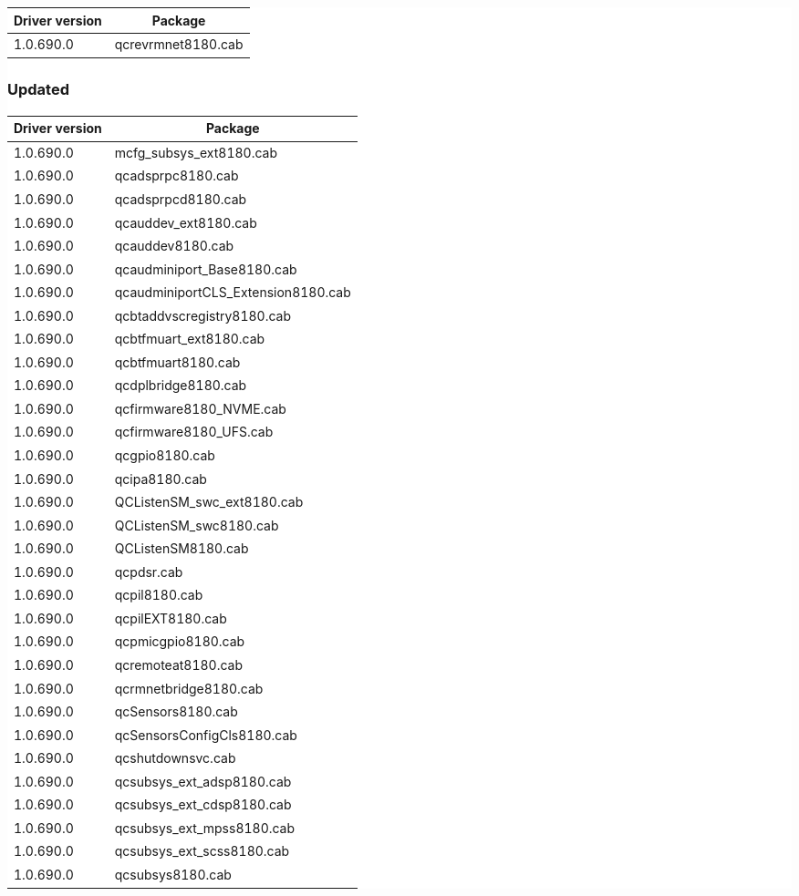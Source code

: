 | Driver version | Package |
|----------------|---------|
| 1.0.690.0 | qcrevrmnet8180.cab |

### Updated

| Driver version | Package |
|----------------|---------|
| 1.0.690.0 | mcfg_subsys_ext8180.cab |
| 1.0.690.0 | qcadsprpc8180.cab |
| 1.0.690.0 | qcadsprpcd8180.cab |
| 1.0.690.0 | qcauddev_ext8180.cab |
| 1.0.690.0 | qcauddev8180.cab |
| 1.0.690.0 | qcaudminiport_Base8180.cab |
| 1.0.690.0 | qcaudminiportCLS_Extension8180.cab |
| 1.0.690.0 | qcbtaddvscregistry8180.cab |
| 1.0.690.0 | qcbtfmuart_ext8180.cab |
| 1.0.690.0 | qcbtfmuart8180.cab |
| 1.0.690.0 | qcdplbridge8180.cab |
| 1.0.690.0 | qcfirmware8180_NVME.cab |
| 1.0.690.0 | qcfirmware8180_UFS.cab |
| 1.0.690.0 | qcgpio8180.cab |
| 1.0.690.0 | qcipa8180.cab |
| 1.0.690.0 | QCListenSM_swc_ext8180.cab |
| 1.0.690.0 | QCListenSM_swc8180.cab |
| 1.0.690.0 | QCListenSM8180.cab |
| 1.0.690.0 | qcpdsr.cab |
| 1.0.690.0 | qcpil8180.cab |
| 1.0.690.0 | qcpilEXT8180.cab |
| 1.0.690.0 | qcpmicgpio8180.cab |
| 1.0.690.0 | qcremoteat8180.cab |
| 1.0.690.0 | qcrmnetbridge8180.cab |
| 1.0.690.0 | qcSensors8180.cab |
| 1.0.690.0 | qcSensorsConfigCls8180.cab |
| 1.0.690.0 | qcshutdownsvc.cab |
| 1.0.690.0 | qcsubsys_ext_adsp8180.cab |
| 1.0.690.0 | qcsubsys_ext_cdsp8180.cab |
| 1.0.690.0 | qcsubsys_ext_mpss8180.cab |
| 1.0.690.0 | qcsubsys_ext_scss8180.cab |
| 1.0.690.0 | qcsubsys8180.cab |